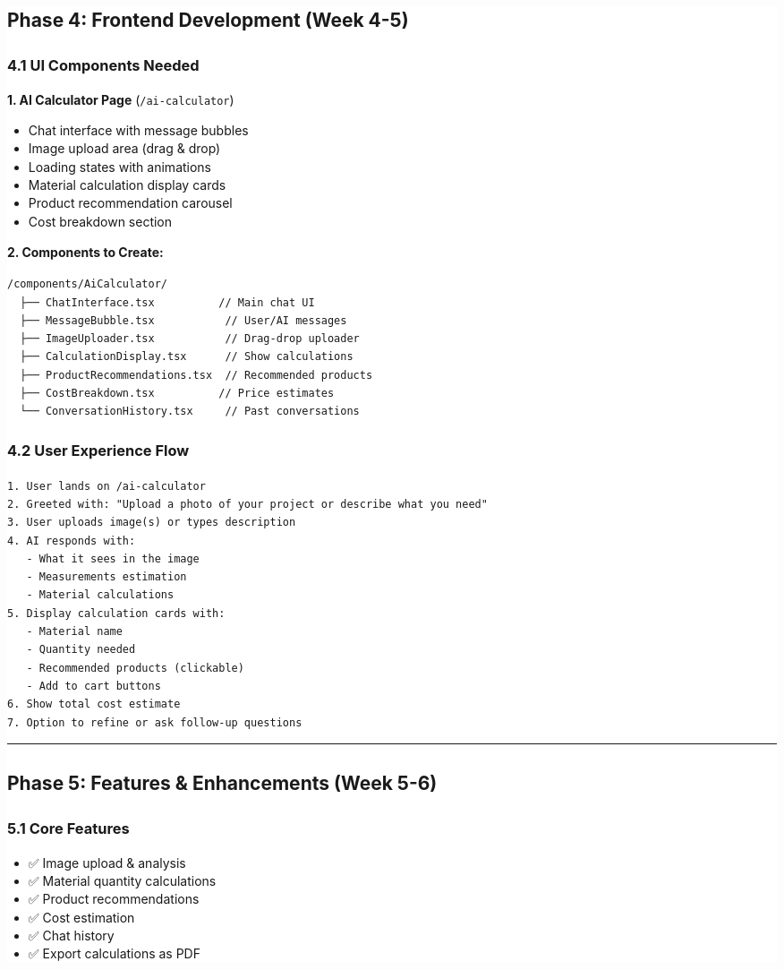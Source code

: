 
## Phase 4: Frontend Development (Week 4-5)

### 4.1 UI Components Needed

**1. AI Calculator Page** (`/ai-calculator`)
- Chat interface with message bubbles
- Image upload area (drag & drop)
- Loading states with animations
- Material calculation display cards
- Product recommendation carousel
- Cost breakdown section

**2. Components to Create:**
```
/components/AiCalculator/
  ├── ChatInterface.tsx          // Main chat UI
  ├── MessageBubble.tsx           // User/AI messages
  ├── ImageUploader.tsx           // Drag-drop uploader
  ├── CalculationDisplay.tsx      // Show calculations
  ├── ProductRecommendations.tsx  // Recommended products
  ├── CostBreakdown.tsx          // Price estimates
  └── ConversationHistory.tsx     // Past conversations
```

### 4.2 User Experience Flow

```
1. User lands on /ai-calculator
2. Greeted with: "Upload a photo of your project or describe what you need"
3. User uploads image(s) or types description
4. AI responds with:
   - What it sees in the image
   - Measurements estimation
   - Material calculations
5. Display calculation cards with:
   - Material name
   - Quantity needed
   - Recommended products (clickable)
   - Add to cart buttons
6. Show total cost estimate
7. Option to refine or ask follow-up questions
```

---

## Phase 5: Features & Enhancements (Week 5-6)

### 5.1 Core Features
- ✅ Image upload & analysis
- ✅ Material quantity calculations
- ✅ Product recommendations
- ✅ Cost estimation
- ✅ Chat history
- ✅ Export calculations as PDF
